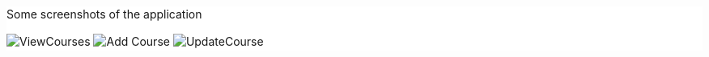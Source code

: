 Some screenshots of the application

<img width="1280" alt="ViewCourses" src="https://github.com/user-attachments/assets/de243159-5fd3-4193-93bc-a43252fa00e1" />


<img width="1280" alt="Add Course" src="https://github.com/user-attachments/assets/b8cf1cab-25bf-4b7e-b771-343a0d68d261" />


<img width="1280" alt="UpdateCourse" src="https://github.com/user-attachments/assets/71a34a02-869e-48d5-8cea-5ca9f2a67e60" />
